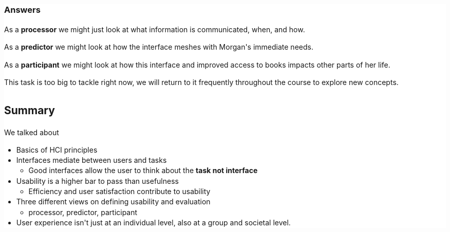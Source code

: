 ### Answers

As a **processor** we might just look at what information is communicated, when, and how.

As a **predictor** we might look at how the interface meshes with Morgan's immediate needs.

As a **participant** we might look at how this interface and improved access to books impacts other parts of her life.

This task is too big to tackle right now, we will return to it frequently throughout the course to explore new concepts.

## Summary

We talked about

- Basics of HCI principles
- Interfaces mediate between users and tasks
  - Good interfaces allow the user to think about the **task not interface**
- Usability is a higher bar to pass than usefulness
  - Efficiency and user satisfaction contribute to usability
- Three different views on defining usability and evaluation
  - processor, predictor, participant
- User experience isn't just at an individual level, also at a group and societal level.
